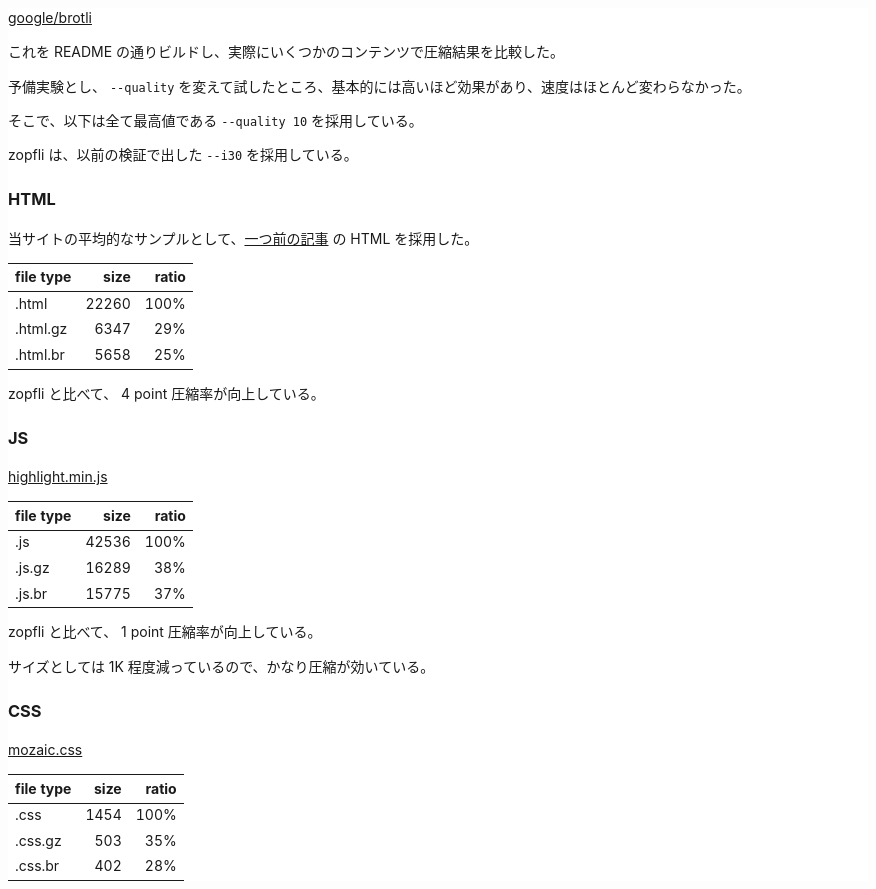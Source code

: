 [google/brotli](https://github.com/google/brotli)

これを README の通りビルドし、実際にいくつかのコンテンツで圧縮結果を比較した。

予備実験とし、 `--quality` を変えて試したところ、基本的には高いほど効果があり、速度はほとんど変わらなかった。

そこで、以下は全て最高値である `--quality 10` を採用している。

zopfli は、以前の検証で出した `--i30` を採用している。


### HTML

当サイトの平均的なサンプルとして、[一つ前の記事](https://blog.jxck.io/entries/2017-08-15/universal-mjs-ecosystem.html) の HTML を採用した。

| file type | size  | ratio |
|:----------|------:|------:|
| .html     | 22260 |  100% |
| .html.gz  |  6347 |   29% |
| .html.br  |  5658 |   25% |


zopfli と比べて、 4 point 圧縮率が向上している。


### JS

[highlight.min.js](https://jxck.io/assets/js/highlight.min.js)

| file type | size  | ratio |
|:----------|------:|------:|
| .js       | 42536 |  100% |
| .js.gz    | 16289 |   38% |
| .js.br    | 15775 |   37% |


zopfli と比べて、 1 point 圧縮率が向上している。

サイズとしては 1K 程度減っているので、かなり圧縮が効いている。


### CSS

[mozaic.css](https://jxck.io/assets/css/mozaic.css)

| file type | size  | ratio |
|:----------|------:|------:|
| .css      | 1454  |  100% |
| .css.gz   |  503  |   35% |
| .css.br   |  402  |   28% |

